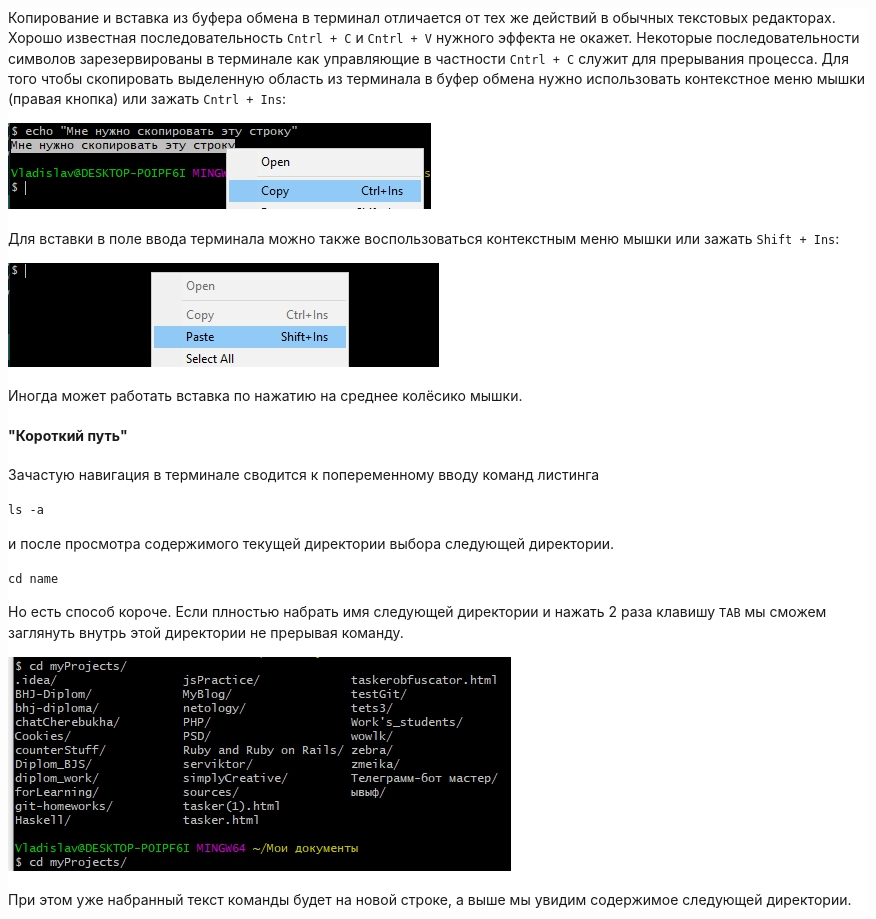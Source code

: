 Копирование и вставка из буфера обмена в терминал отличается от тех же действий в обычных текстовых редакторах. Хорошо известная последовательность `Cntrl + C` и `Cntrl + V` нужного эффекта не окажет. Некоторые последовательности символов зарезервированы в терминале как управляющие в частности `Cntrl + C` служит для прерывания процесса. 
Для того чтобы скопировать выделенную область из терминала в буфер обмена нужно использовать контекстное меню мышки (правая кнопка) или зажать `Cntrl + Ins`: 

![](./images/copy1.jpg)

Для вставки в поле ввода терминала можно также воспользоваться контекстным меню мышки или зажать `Shift + Ins`:

![](./images/paste.jpg)

Иногда может работать вставка по нажатию на среднее колёсико мышки.

#### "Короткий путь"

Зачастую навигация в терминале сводится к попеременному вводу команд листинга 
```shell
ls -a
```
и после просмотра содержимого текущей директории выбора следующей директории.
```shell
cd name
```
Но есть способ короче. Если плностью набрать имя следующей директории и нажать 2 раза клавишу `TAB` мы сможем заглянуть внутрь этой директории не прерывая команду.

![](./images/tabdouble.jpg)

При этом уже набранный текст команды будет на новой строке, а выше мы увидим содержимое следующей директории.